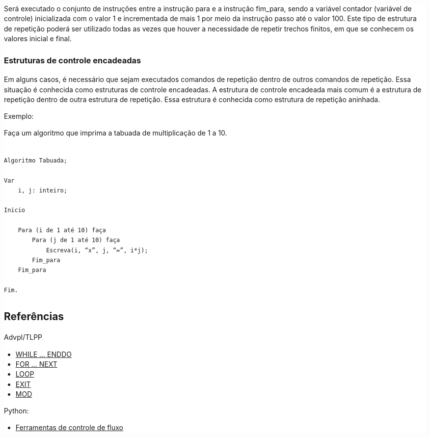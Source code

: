 Será executado o conjunto de instruções entre a instrução para e a instrução fim_para, sendo a variável contador (variável de controle) inicializada com o valor 1 e incrementada de mais 1 por meio da instrução passo até o valor 100. Este tipo de estrutura de repetição poderá ser utilizado todas as vezes que houver a necessidade de repetir trechos finitos, em que se conhecem os valores inicial e final.

### Estruturas de controle encadeadas

Em alguns casos, é necessário que sejam executados comandos de repetição dentro de outros comandos de repetição. Essa situação é conhecida como estruturas de controle encadeadas. A estrutura de controle encadeada mais comum é a estrutura de repetição dentro de outra estrutura de repetição. Essa estrutura é conhecida como estrutura de repetição aninhada.

Exemplo:

Faça um algoritmo que imprima a tabuada de multiplicação de 1 a 10.

```pseudo

Algoritmo Tabuada;

Var
    i, j: inteiro;

Inicio

    Para (i de 1 até 10) faça
        Para (j de 1 até 10) faça
            Escreva(i, “x”, j, “=”, i*j);
        Fim_para
    Fim_para

Fim.

```

## Referências

Advpl/TLPP

- [WHILE ... ENDDO](https://tdn.totvs.com/display/public/framework/WHILE+...+ENDDO)
- [FOR ... NEXT](https://tdn.totvs.com/display/public/framework/FOR+...+NEXT)
- [LOOP](https://tdn.totvs.com/display/public/framework/LOOP)
- [EXIT](https://tdn.totvs.com/display/public/framework/EXIT)
- [MOD](https://tdn.totvs.com/display/tec/Mod)

Python:

- [Ferramentas de controle de fluxo](https://docs.python.org/pt-br/3/tutorial/controlflow.html#)